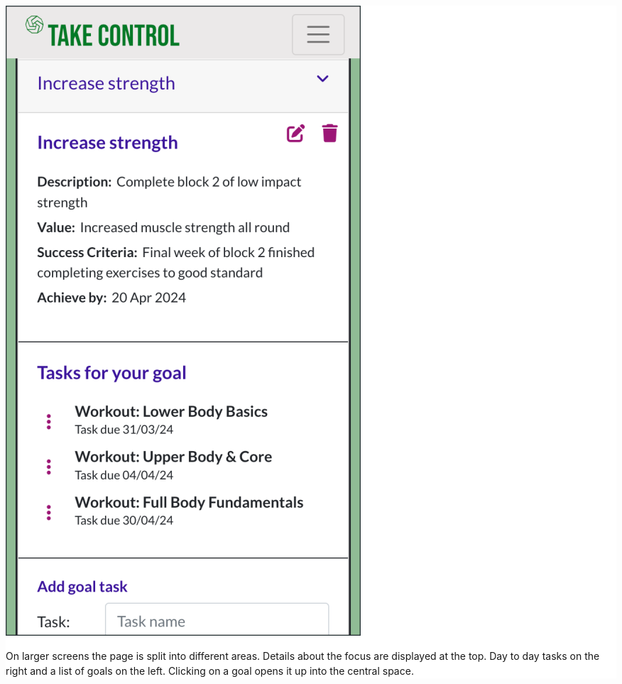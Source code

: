 ![Screenshot showing the focus area on mobile with a goal tab open](/documentation/features/focus-area-mobile-3.png)

On larger screens the page is split into different areas. Details about the focus are displayed at the top. Day to day tasks on the right and a list of goals on the left. Clicking on a goal opens it up into the central space.
